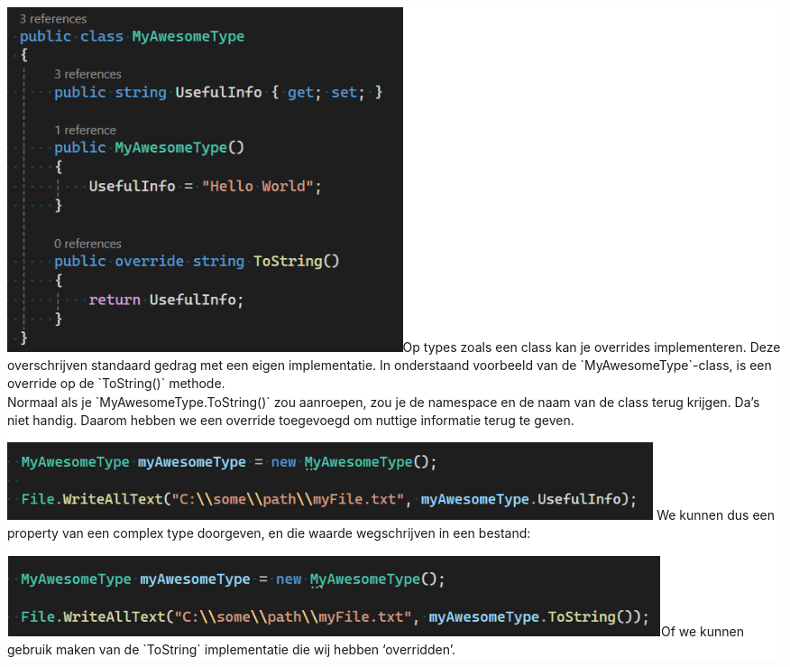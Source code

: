 <img src=".\/media/image42.png"
style="width:4.5688in;height:3.97677in" />Op types zoals een class kan
je overrides implementeren. Deze overschrijven standaard gedrag met een
eigen implementatie. In onderstaand voorbeeld van de
\`MyAwesomeType\`-class, is een override op de \`ToString()\` methode.  
Normaal als je \`MyAwesomeType.ToString()\` zou aanroepen, zou je de
namespace en de naam van de class terug krijgen. Da’s niet handig.
Daarom hebben we een override toegevoegd om nuttige informatie terug te
geven.

<img src=".\/media/image43.png"
style="width:7.46074in;height:0.89394in" /> We kunnen dus een property
van een complex type doorgeven, en die waarde wegschrijven in een
bestand:

<img src=".\/media/image44.png"
style="width:7.55208in;height:0.93125in" />Of we kunnen gebruik maken
van de \`ToString\` implementatie die wij hebben ‘overridden’.

